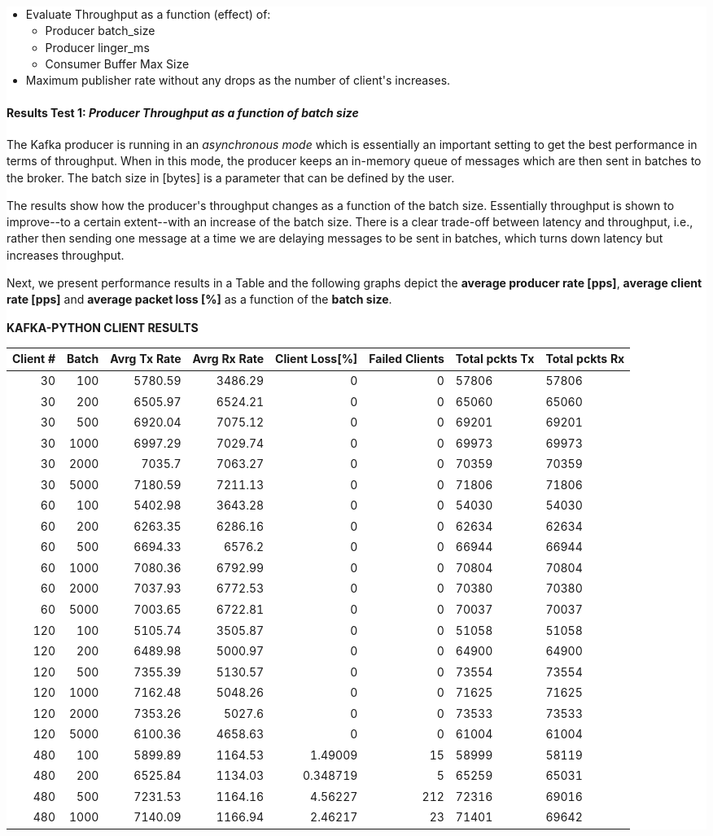 - Evaluate Throughput as a function (effect) of:
    * Producer batch_size
    * Producer linger_ms
    * Consumer Buffer Max Size
- Maximum publisher rate without any drops as the number of client's increases.  

#### **Results Test 1:** *Producer Throughput as a function of batch size*

The Kafka producer is running in an *asynchronous mode* which is essentially an important setting to get the best performance in terms of throughput. When in this mode, the producer keeps an in-memory queue of messages which are then sent in batches to the broker. The batch size in [bytes] is a parameter that can be defined by the user.

The results show how the producer's throughput changes as a function of the batch size. Essentially throughput is shown to improve--to a certain extent--with an increase of the batch size. There is a clear trade-off between latency and throughput, i.e., rather then sending one message at a time we are delaying messages to be sent in batches, which turns down latency but increases throughput.

Next, we present performance results in a Table and the following graphs depict the **average producer rate [pps]**, **average client rate [pps]** and **average packet loss [%]** as a function of the **batch size**.


**KAFKA-PYTHON CLIENT RESULTS**

|   Client # |   Batch |   Avrg Tx Rate |   Avrg Rx Rate |   Client Loss[%] |   Failed Clients | Total pckts Tx   | Total pckts Rx   |
|-----------:|--------:|---------------:|---------------:|-----------------:|-----------------:|:-----------------|:-----------------|
|         30 |     100 |        5780.59 |       3486.29  |         0        |                0 | 57806            | 57806            |
|         30 |     200 |        6505.97 |       6524.21  |         0        |                0 | 65060            | 65060            |
|         30 |     500 |        6920.04 |       7075.12  |         0        |                0 | 69201            | 69201            |
|         30 |    1000 |        6997.29 |       7029.74  |         0        |                0 | 69973            | 69973            |
|         30 |    2000 |        7035.7  |       7063.27  |         0        |                0 | 70359            | 70359            |
|         30 |    5000 |        7180.59 |       7211.13  |         0        |                0 | 71806            | 71806            |
|         60 |     100 |        5402.98 |       3643.28  |         0        |                0 | 54030            | 54030            |
|         60 |     200 |        6263.35 |       6286.16  |         0        |                0 | 62634            | 62634            |
|         60 |     500 |        6694.33 |       6576.2   |         0        |                0 | 66944            | 66944            |
|         60 |    1000 |        7080.36 |       6792.99  |         0        |                0 | 70804            | 70804            |
|         60 |    2000 |        7037.93 |       6772.53  |         0        |                0 | 70380            | 70380            |
|         60 |    5000 |        7003.65 |       6722.81  |         0        |                0 | 70037            | 70037            |
|        120 |     100 |        5105.74 |       3505.87  |         0        |                0 | 51058            | 51058            |
|        120 |     200 |        6489.98 |       5000.97  |         0        |                0 | 64900            | 64900            |
|        120 |     500 |        7355.39 |       5130.57  |         0        |                0 | 73554            | 73554            |
|        120 |    1000 |        7162.48 |       5048.26  |         0        |                0 | 71625            | 71625            |
|        120 |    2000 |        7353.26 |       5027.6   |         0        |                0 | 73533            | 73533            |
|        120 |    5000 |        6100.36 |       4658.63  |         0        |                0 | 61004            | 61004            |
|        480 |     100 |        5899.89 |       1164.53  |         1.49009  |               15 | 58999            | 58119            |
|        480 |     200 |        6525.84 |       1134.03  |         0.348719 |                5 | 65259            | 65031            |
|        480 |     500 |        7231.53 |       1164.16  |         4.56227  |              212 | 72316            | 69016            |
|        480 |    1000 |        7140.09 |       1166.94  |         2.46217  |               23 | 71401            | 69642            |